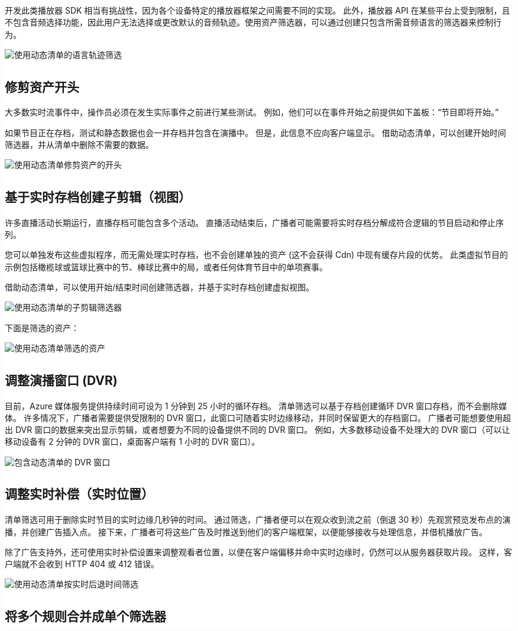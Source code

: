 开发此类播放器 SDK 相当有挑战性，因为各个设备特定的播放器框架之间需要不同的实现。 此外，播放器 API 在某些平台上受到限制，且不包含音频选择功能，因此用户无法选择或更改默认的音频轨迹。使用资产筛选器，可以通过创建只包含所需音频语言的筛选器来控制行为。

![使用动态清单的语言轨迹筛选][language_filter]

## <a name="trimming-the-start-of-an-asset"></a>修剪资产开头

大多数实时流事件中，操作员必须在发生实际事件之前进行某些测试。 例如，他们可以在事件开始之前提供如下盖板：“节目即将开始。”

如果节目正在存档，测试和静态数据也会一并存档并包含在演播中。 但是，此信息不应向客户端显示。 借助动态清单，可以创建开始时间筛选器，并从清单中删除不需要的数据。

![使用动态清单修剪资产的开头][trim_filter]

## <a name="creating-subclips-views-from-a-live-archive"></a>基于实时存档创建子剪辑（视图）

许多直播活动长期运行，直播存档可能包含多个活动。 直播活动结束后，广播者可能需要将实时存档分解成符合逻辑的节目启动和停止序列。

您可以单独发布这些虚拟程序，而无需处理实时存档，也不会创建单独的资产 (这不会获得 Cdn) 中现有缓存片段的优势。 此类虚拟节目的示例包括橄榄球或篮球比赛中的节、棒球比赛中的局，或者任何体育节目中的单项赛事。

借助动态清单，可以使用开始/结束时间创建筛选器，并基于实时存档创建虚拟视图。

![使用动态清单的子剪辑筛选器][subclip_filter]

下面是筛选的资产：

![使用动态清单筛选的资产][skiing]

## <a name="adjusting-the-presentation-window-dvr"></a>调整演播窗口 (DVR)

目前，Azure 媒体服务提供持续时间可设为 1 分钟到 25 小时的循环存档。 清单筛选可以基于存档创建循环 DVR 窗口存档，而不会删除媒体。 许多情况下，广播者需要提供受限制的 DVR 窗口，此窗口可随着实时边缘移动，并同时保留更大的存档窗口。 广播者可能想要使用超出 DVR 窗口的数据来突出显示剪辑，或者想要为不同的设备提供不同的 DVR 窗口。 例如，大多数移动设备不处理大的 DVR 窗口（可以让移动设备有 2 分钟的 DVR 窗口，桌面客户端有 1 小时的 DVR 窗口）。

![包含动态清单的 DVR 窗口][dvr_filter]

## <a name="adjusting-livebackoff-live-position"></a>调整实时补偿（实时位置）

清单筛选可用于删除实时节目的实时边缘几秒钟的时间。 通过筛选，广播者便可以在观众收到流之前（倒退 30 秒）先观赏预览发布点的演播，并创建广告插入点。 接下来，广播者可将这些广告及时推送到他们的客户端框架，以便能够接收与处理信息，并借机播放广告。

除了广告支持外，还可使用实时补偿设置来调整观看者位置，以便在客户端偏移并命中实时边缘时，仍然可以从服务器获取片段。 这样，客户端就不会收到 HTTP 404 或 412 错误。

![使用动态清单按实时后退时间筛选][livebackoff_filter]

## <a name="combining-multiple-rules-in-a-single-filter"></a>将多个规则合并成单个筛选器


[renditions1]: ./media/filters-dynamic-manifest-overview/media-services-rendition-filter.png
[renditions2]: ./media/filters-dynamic-manifest-overview/media-services-rendition-filter2.png
[rendered_subclip]: ./media/filters-dynamic-manifests/media-services-rendered-subclip.png
[timeline_trim_event]: ./media/filters-dynamic-manifests/media-services-timeline-trim-event.png
[timeline_trim_subclip]: ./media/filters-dynamic-manifests/media-services-timeline-trim-subclip.png
[subclip_filter]: ./media/filters-dynamic-manifest-overview/media-services-subclips-filter.png
[trim_event]: ./media/filters-dynamic-manifests/media-services-timeline-trim-event.png
[trim_subclip]: ./media/filters-dynamic-manifests/media-services-timeline-trim-subclip.png
[trim_filter]: ./media/filters-dynamic-manifest-overview/media-services-trim-filter.png
[redered_subclip]: ./media/filters-dynamic-manifests/media-services-rendered-subclip.png
[livebackoff_filter]: ./media/filters-dynamic-manifest-overview/media-services-livebackoff-filter.png
[language_filter]: ./media/filters-dynamic-manifest-overview/media-services-language-filter.png
[dvr_filter]: ./media/filters-dynamic-manifest-overview/media-services-dvr-filter.png
[skiing]: ./media/filters-dynamic-manifest-overview/media-services-skiing.png
[amp_diagnostics]: ./media/filters-dynamic-manifest-overview/amp_diagnostics.png